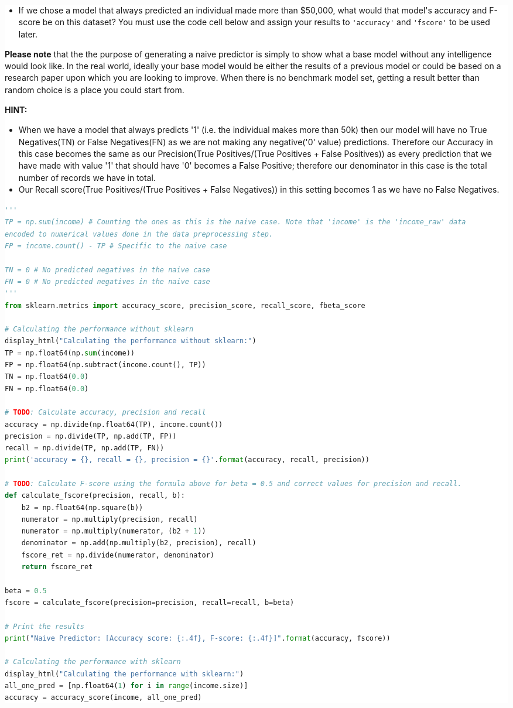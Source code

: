 - If we chose a model that always predicted an individual made more than \$50,000, what would that model's accuracy and F-score be on this dataset? You must use the code cell below and assign your results to `'accuracy'` and `'fscore'` to be used later.

**Please note** that the the purpose of generating a naive predictor is simply to show what a base model without any intelligence would look like. In the real world, ideally your base model would be either the results of a previous model or could be based on a research paper upon which you are looking to improve. When there is no benchmark model set, getting a result better than random choice is a place you could start from.

**HINT:**

- When we have a model that always predicts '1' (i.e. the individual makes more than 50k) then our model will have no True Negatives(TN) or False Negatives(FN) as we are not making any negative('0' value) predictions. Therefore our Accuracy in this case becomes the same as our Precision(True Positives/(True Positives + False Positives)) as every prediction that we have made with value '1' that should have '0' becomes a False Positive; therefore our denominator in this case is the total number of records we have in total.
- Our Recall score(True Positives/(True Positives + False Negatives)) in this setting becomes 1 as we have no False Negatives.

```python
'''
TP = np.sum(income) # Counting the ones as this is the naive case. Note that 'income' is the 'income_raw' data
encoded to numerical values done in the data preprocessing step.
FP = income.count() - TP # Specific to the naive case

TN = 0 # No predicted negatives in the naive case
FN = 0 # No predicted negatives in the naive case
'''
from sklearn.metrics import accuracy_score, precision_score, recall_score, fbeta_score

# Calculating the performance without sklearn
display_html("Calculating the performance without sklearn:")
TP = np.float64(np.sum(income))
FP = np.float64(np.subtract(income.count(), TP))
TN = np.float64(0.0)
FN = np.float64(0.0)

# TODO: Calculate accuracy, precision and recall
accuracy = np.divide(np.float64(TP), income.count())
precision = np.divide(TP, np.add(TP, FP))
recall = np.divide(TP, np.add(TP, FN))
print('accuracy = {}, recall = {}, precision = {}'.format(accuracy, recall, precision))

# TODO: Calculate F-score using the formula above for beta = 0.5 and correct values for precision and recall.
def calculate_fscore(precision, recall, b):
    b2 = np.float64(np.square(b))
    numerator = np.multiply(precision, recall)
    numerator = np.multiply(numerator, (b2 + 1))
    denominator = np.add(np.multiply(b2, precision), recall)
    fscore_ret = np.divide(numerator, denominator)
    return fscore_ret

beta = 0.5
fscore = calculate_fscore(precision=precision, recall=recall, b=beta)

# Print the results
print("Naive Predictor: [Accuracy score: {:.4f}, F-score: {:.4f}]".format(accuracy, fscore))

# Calculating the performance with sklearn
display_html("Calculating the performance with sklearn:")
all_one_pred = [np.float64(1) for i in range(income.size)]
accuracy = accuracy_score(income, all_one_pred)
```